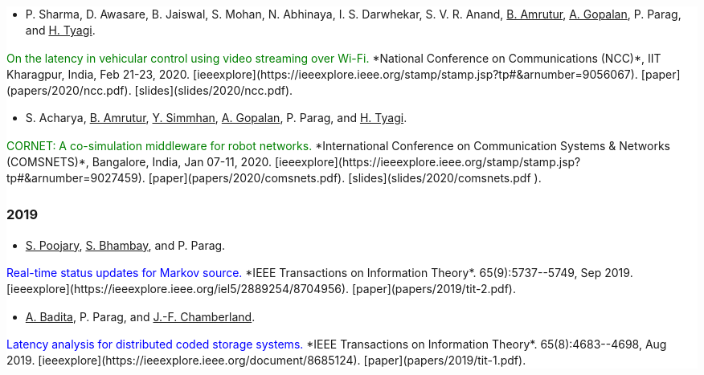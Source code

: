 - P. Sharma,
D. Awasare, 
B. Jaiswal,
S. Mohan,
N. Abhinaya,
I. S. Darwhekar, 
S. V. R. Anand,
[B. Amrutur][Bharadwaj],
[A. Gopalan][Aditya], 
P. Parag, and 
[H. Tyagi][Himanshu]. 
<span style="color:Green">
On the latency in vehicular control using video streaming over Wi-Fi. 
</span>
*National Conference on Communications (NCC)*,
IIT Kharagpur, India, 
Feb 21-23, 2020.
[ieeexplore](https://ieeexplore.ieee.org/stamp/stamp.jsp?tp#&arnumber=9056067). 
[paper](papers/2020/ncc.pdf). 
[slides](slides/2020/ncc.pdf).


- S. Acharya, 
[B. Amrutur][Bharadwaj],
[Y. Simmhan][Yogesh],
[A. Gopalan][Aditya], 
P. Parag, and 
[H. Tyagi][Himanshu]. 
<span style="color:Green">
CORNET: A co-simulation middleware for robot networks. 
</span>
*International Conference on Communication Systems & Networks (COMSNETS)*, 
Bangalore, India, 
Jan 07-11, 2020.
[ieeexplore](https://ieeexplore.ieee.org/stamp/stamp.jsp?tp#&arnumber=9027459). 
[paper](papers/2020/comsnets.pdf). 
[slides](slides/2020/comsnets.pdf ).


### 2019

- [S. Poojary][Sudheer], 
[S. Bhambay][Sanidhay], and 
P. Parag. 
<span style="color:Blue">
Real-time status updates for Markov source. 
</span>
*IEEE Transactions on Information Theory*. 
65(9):5737--5749, Sep 2019. 
[ieeexplore](https://ieeexplore.ieee.org/iel5/2889254/8704956). 
[paper](papers/2019/tit-2.pdf). 

- [A. Badita][Ajay], 
P. Parag, and 
[J.-F. Chamberland][JF]. 
<span style="color:Blue">
Latency analysis for distributed coded storage systems. 
</span>
*IEEE Transactions on Information Theory*. 
65(8):4683--4698, Aug 2019. 
[ieeexplore](https://ieeexplore.ieee.org/document/8685124). 
[paper](papers/2019/tit-1.pdf).
 

[Aditya]: https://ece.iisc.ac.in/~aditya/
[Ajay]: https://linkedin.com/in/ajaybadita/ 
[Anoosheh]: https://www.linkedin.com/in/anoosheh-heidarzadeh-092b8b9b/
[Aravind]: https://ee.iitm.ac.in/~aravind/ 
[Archana]: https://ece.iisc.ac.in/~archanabura/
[Ashok]: https://www.linkedin.com/in/ashok-krishnan-266377198/ 
[Austin]: https://www.linkedin.com/in/austin-taghavi-9b49796b/
[Bharadwaj]: https://www.cense.iisc.ac.in/bharadwaj-amrutur/
[Chandramani]: https://faculty.dese.iisc.ac.in/chandramani/ 
[Gaurav]: https://www.linkedin.com/in/gaurav-gautam-810a9990/
[Henry]: https://pfister.ee.duke.edu 
[Himanshu]: https://ece.iisc.ac.in/~htyagi/
[Ishai]: https://research.microsoft.com/en-us/people/ishai/
[JF]: https://ece.tamu.edu/~chmbrlnd/ 
[Jia]: https://www.linkedin.com/pub/jia-tang/2/798/403 
[Krishna]: https://ece.tamu.edu/~krn/
[Krishna]: https://krishnanarayanan.wikidot.com/ 
[Lei]: https://www.public.asu.edu/~lying6/ 
[Lingjia]: https://computing.ece.vt.edu/~lingjialiu/doku.php 
[Meghana]: https://www.linkedin.com/in/meghanamamble 
[Pradeep]: https://ee.iitm.ac.in/pradeep/
[Prathamesh]: https://www.linkedin.com/in/prathamesh-mayekar-04269a28/
[Preetam]: https://www.linkedin.com/in/preetam-patil-0841b031/ 
[Rawad]: https://www.linkedin.com/in/rawad-bitar-rutgers/
[Rick]: https://www.ee.ucla.edu/richard-wesel/ 
[Rooji]: https://cps.iisc.ac.in/students/rooji/ 
[Salim]: https://eceweb1.rutgers.edu/~csi/
[Sandhya]: https://www.linkedin.com/in/sandhyarathee/ 
[Sanidhay]: https://www.linkedin.com/in/sanidhay-bhambay-1915687a/ 
[Sankalp]: https://www.linkedin.com/pub/sankalp-sah/9/986/497/
[Saraswathy]: https://ece.iisc.ac.in/~saraswathyr/ 
[Sarat]: https://www.linkedin.com/in/sarat-chandra-b-1ba5509a/
[Serge]: https://www.linkedin.com/in/serge-kas-hanna/
[Siva]: https://sites.google.com/site/sivatheja/ 
[Srikrishna]: https://ee.iitm.ac.in/~skrishna/ 
[Srinivas]: https://cesg.tamu.edu/faculty/sshakkot/ 
[Sudheer]: https://www.linkedin.com/in/sudheer-poojary-0b5aa84/ 
[Vamsee]: https://www.linkedin.com/in/vamseedharreddyvari/
[Vaneet]: https://web.ics.purdue.edu/~vaneet/
[Venkat]: https://www.linkedin.com/in/vdasari139/
[Vikram]: https://www.linkedin.com/in/vikram-srinivasan-94b2131/ 
[Vinod Sharma]: https://ece.iisc.ac.in/~vinod/  
[Wei Yu]: https://www.linkedin.com/pub/wei-yu-chen/7b/771/563 
[Yogesh]: https://cds.iisc.ac.in/faculty/simmhan/ 